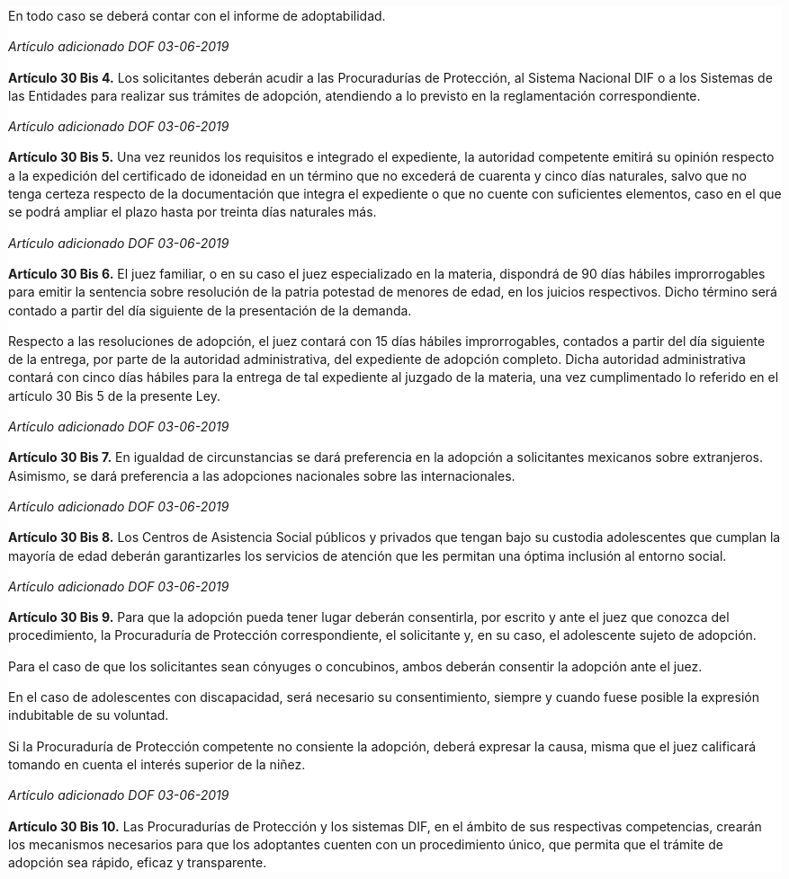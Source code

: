 En todo caso se deberá contar con el informe de adoptabilidad.

*Artículo adicionado DOF 03-06-2019*

**Artículo 30 Bis 4.** Los solicitantes deberán acudir a las Procuradurías de Protección, al Sistema Nacional DIF o a los Sistemas de las Entidades para realizar sus trámites de adopción, atendiendo a lo previsto en la reglamentación correspondiente.

*Artículo adicionado DOF 03-06-2019*

**Artículo 30 Bis 5.** Una vez reunidos los requisitos e integrado el expediente, la autoridad competente emitirá su opinión respecto a la expedición del certificado de idoneidad en un término que no excederá de cuarenta y cinco días naturales, salvo que no tenga certeza respecto de la documentación que integra el expediente o que no cuente con suficientes elementos, caso en el que se podrá ampliar el plazo hasta por treinta días naturales más.

*Artículo adicionado DOF 03-06-2019*

**Artículo 30 Bis 6.** El juez familiar, o en su caso el juez especializado en la materia, dispondrá de 90 días hábiles improrrogables para emitir la sentencia sobre resolución de la patria potestad de menores de edad, en los juicios respectivos. Dicho término será contado a partir del día siguiente de la presentación de la demanda.

Respecto a las resoluciones de adopción, el juez contará con 15 días hábiles improrrogables, contados a partir del día siguiente de la entrega, por parte de la autoridad administrativa, del expediente de adopción completo. Dicha autoridad administrativa contará con cinco días hábiles para la entrega de tal expediente al juzgado de la materia, una vez cumplimentado lo referido en el artículo 30 Bis 5 de la presente Ley.

*Artículo adicionado DOF 03-06-2019*

**Artículo 30 Bis 7.** En igualdad de circunstancias se dará preferencia en la adopción a solicitantes mexicanos sobre extranjeros. Asimismo, se dará preferencia a las adopciones nacionales sobre las internacionales.

*Artículo adicionado DOF 03-06-2019*

**Artículo 30 Bis 8.** Los Centros de Asistencia Social públicos y privados que tengan bajo su custodia adolescentes que cumplan la mayoría de edad deberán garantizarles los servicios de atención que les permitan una óptima inclusión al entorno social.

*Artículo adicionado DOF 03-06-2019*

**Artículo 30 Bis 9.** Para que la adopción pueda tener lugar deberán consentirla, por escrito y ante el juez que conozca del procedimiento, la Procuraduría de Protección correspondiente, el solicitante y, en su caso, el adolescente sujeto de adopción.

Para el caso de que los solicitantes sean cónyuges o concubinos, ambos deberán consentir la adopción ante el juez.

En el caso de adolescentes con discapacidad, será necesario su consentimiento, siempre y cuando fuese posible la expresión indubitable de su voluntad.

Si la Procuraduría de Protección competente no consiente la adopción, deberá expresar la causa, misma que el juez calificará tomando en cuenta el interés superior de la niñez.

*Artículo adicionado DOF 03-06-2019*

**Artículo 30 Bis 10.** Las Procuradurías de Protección y los sistemas DIF, en el ámbito de sus respectivas competencias, crearán los mecanismos necesarios para que los adoptantes cuenten con un procedimiento único, que permita que el trámite de adopción sea rápido, eficaz y transparente.

